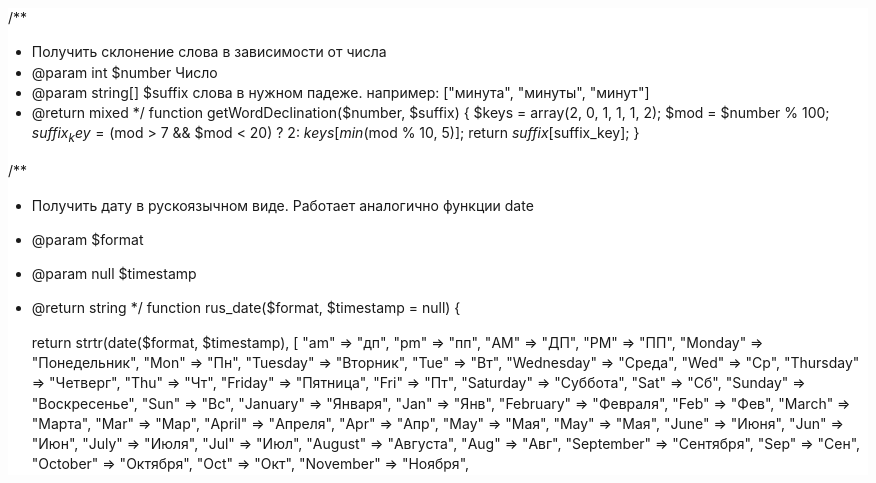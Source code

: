/**
 * Получить склонение слова в зависимости от числа
 * @param int $number Число
 * @param string[] $suffix слова в нужном падеже. например: ["минута", "минуты", "минут"]
 * @return mixed
 */
function getWordDeclination($number, $suffix)
{
    $keys = array(2, 0, 1, 1, 1, 2);
    $mod = $number % 100;
    $suffix_key = ($mod > 7 && $mod < 20) ? 2: $keys[min($mod % 10, 5)];
    return $suffix[$suffix_key];
}




/**
 * Получить дату в рускоязычном виде. Работает аналогично функции date
 * @param $format
 * @param null $timestamp
 * @return string
 */
function rus_date($format, $timestamp = null)
{

    return strtr(date($format, $timestamp), [
        "am" => "дп",
        "pm" => "пп",
        "AM" => "ДП",
        "PM" => "ПП",
        "Monday" => "Понедельник",
        "Mon" => "Пн",
        "Tuesday" => "Вторник",
        "Tue" => "Вт",
        "Wednesday" => "Среда",
        "Wed" => "Ср",
        "Thursday" => "Четверг",
        "Thu" => "Чт",
        "Friday" => "Пятница",
        "Fri" => "Пт",
        "Saturday" => "Суббота",
        "Sat" => "Сб",
        "Sunday" => "Воскресенье",
        "Sun" => "Вс",
        "January" => "Января",
        "Jan" => "Янв",
        "February" => "Февраля",
        "Feb" => "Фев",
        "March" => "Марта",
        "Mar" => "Мар",
        "April" => "Апреля",
        "Apr" => "Апр",
        "May" => "Мая",
        "May" => "Мая",
        "June" => "Июня",
        "Jun" => "Июн",
        "July" => "Июля",
        "Jul" => "Июл",
        "August" => "Августа",
        "Aug" => "Авг",
        "September" => "Сентября",
        "Sep" => "Сен",
        "October" => "Октября",
        "Oct" => "Окт",
        "November" => "Ноября",